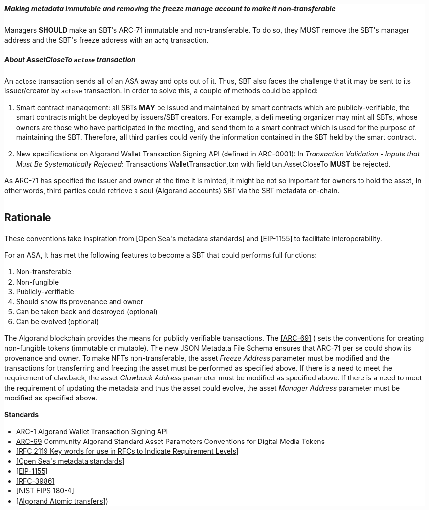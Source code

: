 ##### Making metadata immutable and removing the freeze manage account to make it non-transferable

Managers **SHOULD** make an SBT's ARC-71 immutable and non-transferable. To do so, they MUST remove the SBT's manager address and the SBT's freeze address with an `acfg` transaction.

##### About AssetCloseTo `aclose` transaction

An `aclose` transaction sends all of an ASA away and opts out of it. Thus, SBT also faces the challenge that it may be sent to its issuer/creator by `aclose` transaction. In order to solve this, a couple of methods could be applied:

1. Smart contract management: all SBTs **MAY** be issued and maintained by smart contracts which are publicly-verifiable, the smart contracts might be deployed by issuers/SBT creators. For example, a defi meeting organizer may mint all SBTs, whose owners are those who have participated in the meeting, and send them to a smart contract which is used for the purpose of maintaining the SBT. Therefore, all third parties could verify the information contained in the SBT held by the smart contract. 

2. New specifications on Algorand Wallet Transaction Signing API (defined in [ARC-0001](./arc-0001)): In _Transaction Validation_ - _Inputs that Must Be Systematically Rejected_: Transactions WalletTransaction.txn with field txn.AssetCloseTo **MUST** be rejected. 

As ARC-71 has specified the issuer and owner at the time it is minted, it might be not so important for owners to hold the asset, In other words, third parties could retrieve a soul (Algorand accounts) SBT via the SBT metadata on-chain. 


## Rationale

These conventions take inspiration from <a href="https://docs.opensea.io/docs/metadata-standards">[Open Sea's metadata standards]</a> and <a href="https://github.com/ethereum/EIPs/blob/master/EIPS/eip-1155.md#erc-1155-metadata-uri-json-schema">[EIP-1155]</a> to facilitate interoperability. 

For an ASA, It has met the following features to become a SBT that could performs full functions:
1. Non-transferable
2. Non-fungible
3. Publicly-verifiable
4. Should show its provenance and owner
5. Can be taken back and destroyed (optional) 
6. Can be evolved (optional)

The Algorand blockchain provides the means for publicly verifiable transactions. The <a href="https://arc.algorand.foundation/ARCs/arc-0069">[ARC-69]</a> ) sets the conventions for creating non-fungible tokens (immutable or mutable). The new JSON Metadata File Schema ensures that ARC-71 per se could show its provenance and owner. To make NFTs non-transferable, the asset _Freeze Address_ parameter must be modified and the transactions for transferring and freezing the asset must be performed as specified above. If there is a need to meet the requirement of clawback, the asset _Clawback Address_ parameter must be modified as specified above. If there is a need to meet the requirement of updating the metadata and thus the asset could evolve, the asset _Manager Address_ parameter must be modified as specified above. 

**Standards**
- [ARC-1](./arc-0001.md) Algorand Wallet Transaction Signing API
- [ARC-69](./arc-0069.md) Community Algorand Standard Asset Parameters Conventions for Digital Media Tokens
- <a href="https://www.ietf.org/rfc/rfc2119.txt">[RFC 2119 Key words for use in RFCs to Indicate Requirement Levels]</a>
- <a href="https://docs.opensea.io/docs/metadata-standards">[Open Sea's metadata standards]</a>
- <a href="https://github.com/ethereum/EIPs/blob/master/EIPS/eip-1155.md#erc-1155-metadata-uri-json-schema">[EIP-1155]</a>
- <a href="https://www.ietf.org/rfc/rfc3986.txt">[RFC-3986]</a>
- <a href="https://doi.org/10.6028/NIST.FIPS.180-4">[NIST FIPS 180-4]</a>
- <a href="https://developer.algorand.org/docs/get-details/atomic_transfers/">[Algorand Atomic transfers]</a>)
